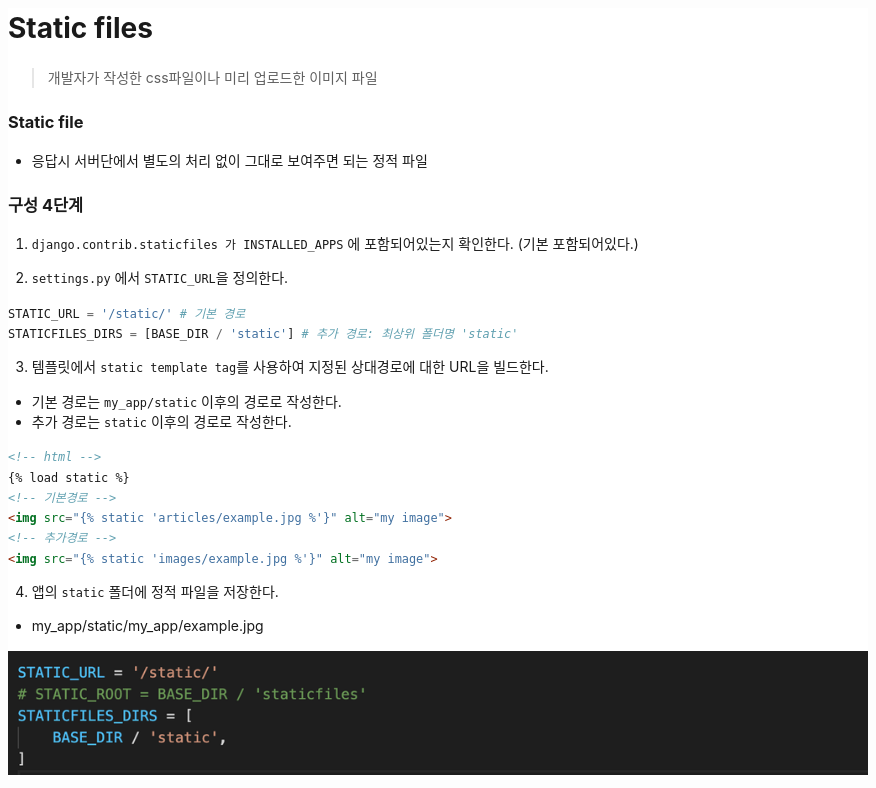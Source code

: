 # Static files

> 개발자가 작성한 css파일이나 미리 업로드한 이미지 파일



### Static file 

- 응답시 서버단에서 별도의 처리 없이 그대로 보여주면 되는 정적 파일



### 구성 4단계

1. `django.contrib.staticfiles 가 INSTALLED_APPS` 에 포함되어있는지 확인한다. (기본 포함되어있다.)

2. `settings.py` 에서 `STATIC_URL`을 정의한다.

```python
STATIC_URL = '/static/' # 기본 경로
STATICFILES_DIRS = [BASE_DIR / 'static'] # 추가 경로: 최상위 폴더명 'static'
```

3. 템플릿에서 `static template tag`를 사용하여 지정된 상대경로에 대한 URL을 빌드한다.

- 기본 경로는  `my_app/static`  이후의 경로로 작성한다.
- 추가 경로는  `static` 이후의 경로로 작성한다.

```Html
<!-- html -->
{% load static %}
<!-- 기본경로 -->
<img src="{% static 'articles/example.jpg %'}" alt="my image"> 
<!-- 추가경로 -->
<img src="{% static 'images/example.jpg %'}" alt="my image"> 
```

4. 앱의 `static` 폴더에 정적 파일을 저장한다.

- my_app/static/my_app/example.jpg

![image-20210909135649813](images/1.png)
